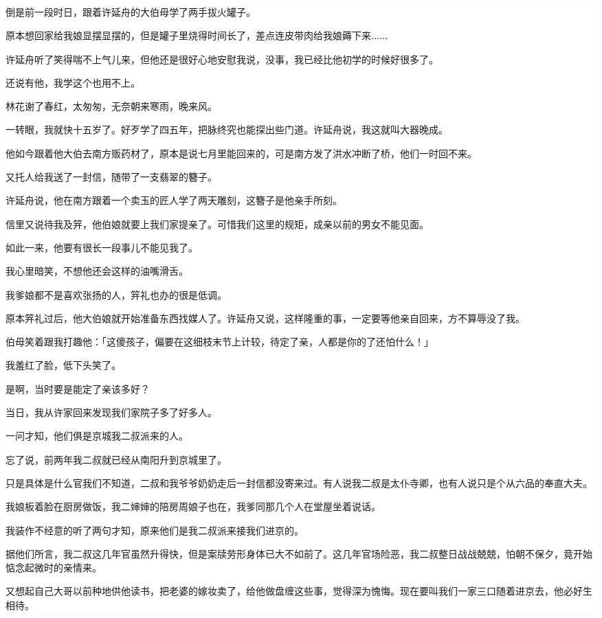 倒是前一段时日，跟着许延舟的大伯母学了两手拔火罐子。


原本想回家给我娘显摆显摆的，但是罐子里烧得时间长了，差点连皮带肉给我娘薅下来……


许延舟听了笑得喘不上气儿来，但他还是很好心地安慰我说，没事，我已经比他初学的时候好很多了。


还说有他，我学这个也用不上。


林花谢了春红，太匆匆，无奈朝来寒雨，晚来风。


一转眼，我就快十五岁了。好歹学了四五年，把脉终究也能探出些门道。许延舟说，我这就叫大器晚成。


他如今跟着他大伯去南方贩药材了，原本是说七月里能回来的，可是南方发了洪水冲断了桥，他们一时回不来。


又托人给我送了一封信，随带了一支翡翠的簪子。


许延舟说，他在南方跟着一个卖玉的匠人学了两天雕刻，这簪子是他亲手所刻。


信里又说待我及笄，他伯娘就要上我们家提亲了。可惜我们这里的规矩，成亲以前的男女不能见面。


如此一来，他要有很长一段事儿不能见我了。


我心里暗笑，不想他还会这样的油嘴滑舌。


我爹娘都不是喜欢张扬的人，笄礼也办的很是低调。


原本笄礼过后，他大伯娘就开始准备东西找媒人了。许延舟又说，这样隆重的事，一定要等他亲自回来，方不算辱没了我。


伯母笑着跟我打趣他：「这傻孩子，偏要在这细枝末节上计较，待定了亲，人都是你的了还怕什么！」


我羞红了脸，低下头笑了。


是啊，当时要是能定了亲该多好？


当日，我从许家回来发现我们家院子多了好多人。


一问才知，他们俱是京城我二叔派来的人。


忘了说，前两年我二叔就已经从南阳升到京城里了。


只是具体是什么官我们不知道，二叔和我爷爷奶奶走后一封信都没寄来过。有人说我二叔是太仆寺卿，也有人说只是个从六品的奉直大夫。


我娘板着脸在厨房做饭，我二婶婶的陪房周娘子也在，我爹同那几个人在堂屋坐着说话。


我装作不经意的听了两句才知，原来他们是我二叔派来接我们进京的。


据他们所言，我二叔这几年官虽然升得快，但是案牍劳形身体已大不如前了。这几年官场险恶，我二叔整日战战兢兢，怕朝不保夕，竟开始惦念起微时的亲情来。


又想起自己大哥以前种地供他读书，把老婆的嫁妆卖了，给他做盘缠这些事，觉得深为愧悔。现在要叫我们一家三口随着进京去，他必好生相待。
